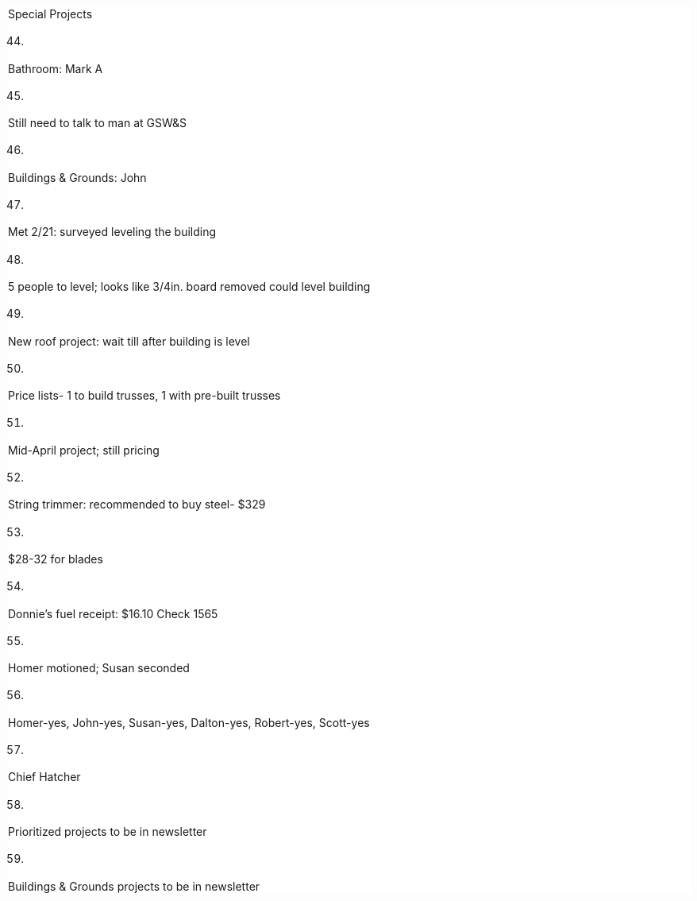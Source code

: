 Special Projects

44.

Bathroom: Mark A

45.

Still need to talk to man at GSW&S

46.

Buildings & Grounds: John

47.

Met 2/21: surveyed leveling the building

48.

5 people to level; looks like 3/4in. board removed could level building

49.

New roof project: wait till after building is level

50.

Price lists- 1 to build trusses, 1 with pre-built trusses

51.

Mid-April project; still pricing

52.

String trimmer: recommended to buy steel- $329

53.

$28-32 for blades

54.

Donnie’s fuel receipt: $16.10 Check 1565

55.

Homer motioned; Susan seconded

56.

Homer-yes, John-yes, Susan-yes, Dalton-yes, Robert-yes, Scott-yes

57.

Chief Hatcher

58.

Prioritized projects to be in newsletter

59.

Buildings & Grounds projects to be in newsletter
